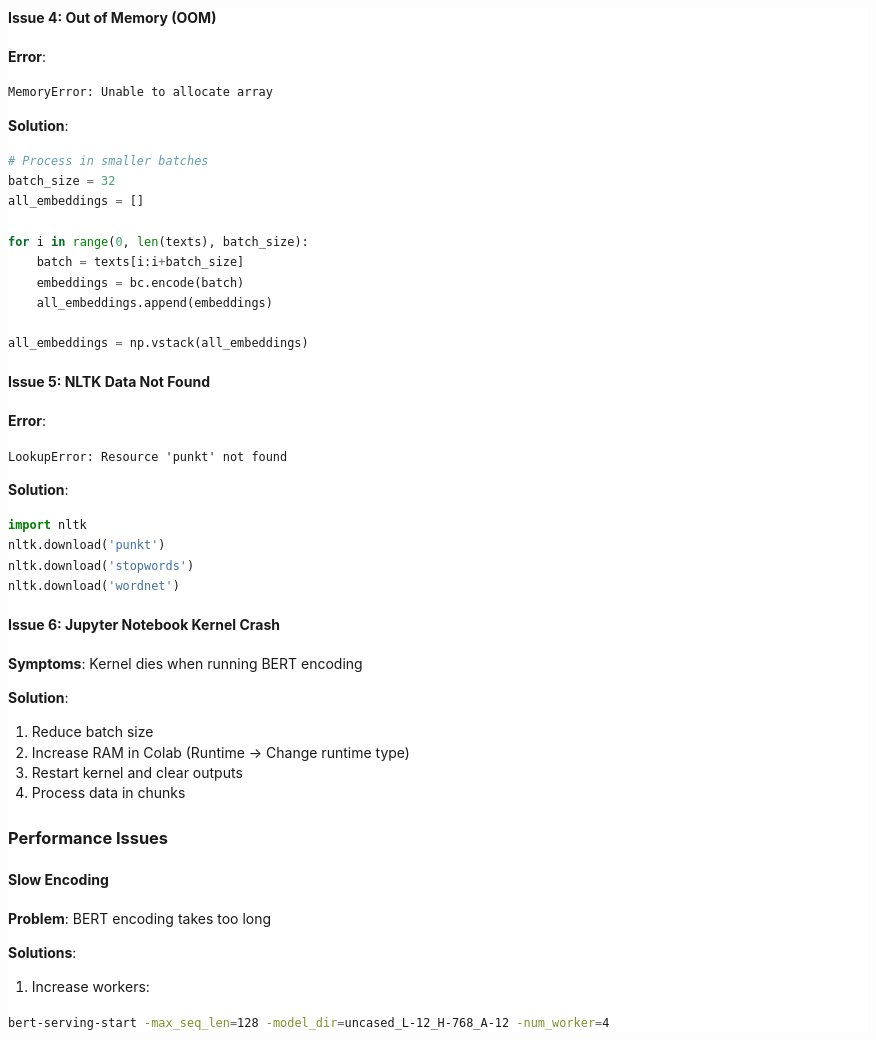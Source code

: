 #### Issue 4: Out of Memory (OOM)

**Error**:
```
MemoryError: Unable to allocate array
```

**Solution**:
```python
# Process in smaller batches
batch_size = 32
all_embeddings = []

for i in range(0, len(texts), batch_size):
    batch = texts[i:i+batch_size]
    embeddings = bc.encode(batch)
    all_embeddings.append(embeddings)

all_embeddings = np.vstack(all_embeddings)
```

#### Issue 5: NLTK Data Not Found

**Error**:
```
LookupError: Resource 'punkt' not found
```

**Solution**:
```python
import nltk
nltk.download('punkt')
nltk.download('stopwords')
nltk.download('wordnet')
```

#### Issue 6: Jupyter Notebook Kernel Crash

**Symptoms**: Kernel dies when running BERT encoding

**Solution**:
1. Reduce batch size
2. Increase RAM in Colab (Runtime → Change runtime type)
3. Restart kernel and clear outputs
4. Process data in chunks

### Performance Issues

#### Slow Encoding

**Problem**: BERT encoding takes too long

**Solutions**:
1. Increase workers:
```bash
bert-serving-start -max_seq_len=128 -model_dir=uncased_L-12_H-768_A-12 -num_worker=4
```
